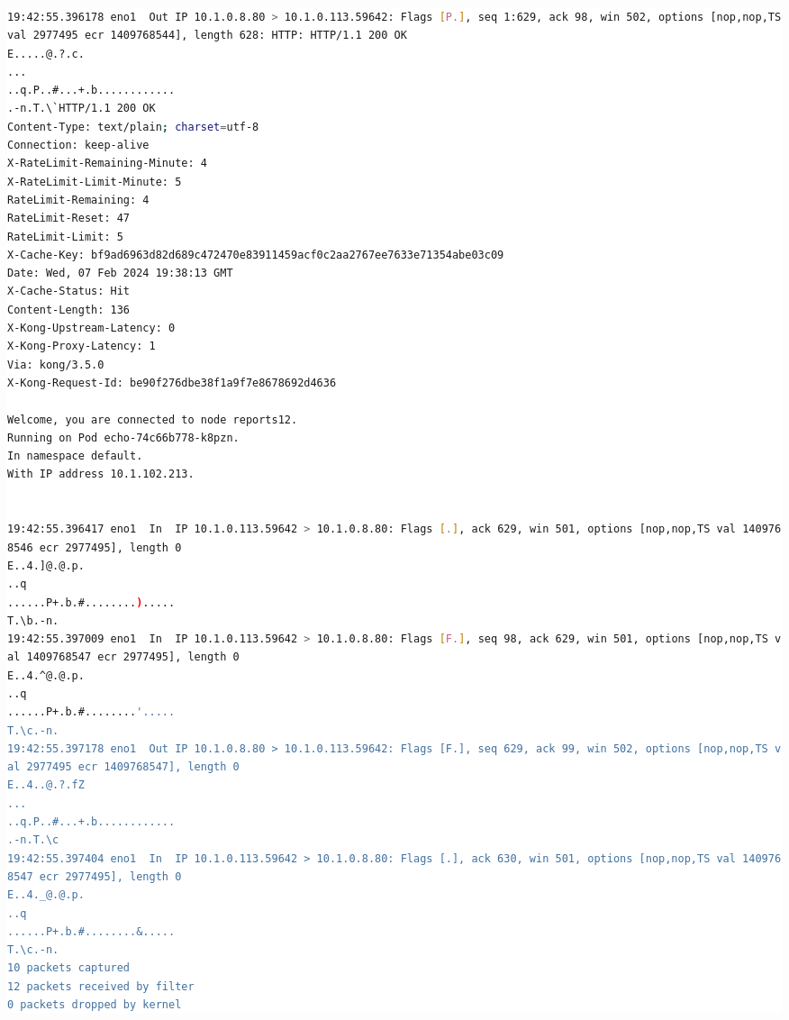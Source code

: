 ```bash
19:42:55.396178 eno1  Out IP 10.1.0.8.80 > 10.1.0.113.59642: Flags [P.], seq 1:629, ack 98, win 502, options [nop,nop,TS val 2977495 ecr 1409768544], length 628: HTTP: HTTP/1.1 200 OK
E.....@.?.c.
...
..q.P..#...+.b............
.-n.T.\`HTTP/1.1 200 OK
Content-Type: text/plain; charset=utf-8
Connection: keep-alive
X-RateLimit-Remaining-Minute: 4
X-RateLimit-Limit-Minute: 5
RateLimit-Remaining: 4
RateLimit-Reset: 47
RateLimit-Limit: 5
X-Cache-Key: bf9ad6963d82d689c472470e83911459acf0c2aa2767ee7633e71354abe03c09
Date: Wed, 07 Feb 2024 19:38:13 GMT
X-Cache-Status: Hit
Content-Length: 136
X-Kong-Upstream-Latency: 0
X-Kong-Proxy-Latency: 1
Via: kong/3.5.0
X-Kong-Request-Id: be90f276dbe38f1a9f7e8678692d4636

Welcome, you are connected to node reports12.
Running on Pod echo-74c66b778-k8pzn.
In namespace default.
With IP address 10.1.102.213.


19:42:55.396417 eno1  In  IP 10.1.0.113.59642 > 10.1.0.8.80: Flags [.], ack 629, win 501, options [nop,nop,TS val 1409768546 ecr 2977495], length 0
E..4.]@.@.p.
..q
......P+.b.#........).....
T.\b.-n.
19:42:55.397009 eno1  In  IP 10.1.0.113.59642 > 10.1.0.8.80: Flags [F.], seq 98, ack 629, win 501, options [nop,nop,TS val 1409768547 ecr 2977495], length 0
E..4.^@.@.p.
..q
......P+.b.#........'.....
T.\c.-n.
19:42:55.397178 eno1  Out IP 10.1.0.8.80 > 10.1.0.113.59642: Flags [F.], seq 629, ack 99, win 502, options [nop,nop,TS val 2977495 ecr 1409768547], length 0
E..4..@.?.fZ
...
..q.P..#...+.b............
.-n.T.\c
19:42:55.397404 eno1  In  IP 10.1.0.113.59642 > 10.1.0.8.80: Flags [.], ack 630, win 501, options [nop,nop,TS val 1409768547 ecr 2977495], length 0
E..4._@.@.p.
..q
......P+.b.#........&.....
T.\c.-n.
10 packets captured
12 packets received by filter
0 packets dropped by kernel

```
